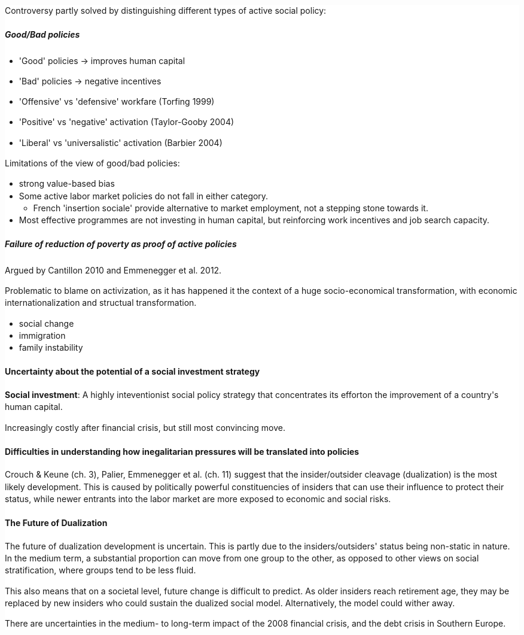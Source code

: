Controversy partly solved by distinguishing different types of active social policy:

##### Good/Bad policies
- 'Good' policies -> improves human capital
- 'Bad' policies -> negative incentives

- 'Offensive' vs 'defensive' workfare (Torfing 1999) 
- 'Positive' vs 'negative' activation (Taylor-Gooby 2004)
- 'Liberal' vs 'universalistic' activation (Barbier 2004)

Limitations of the view of good/bad policies: 
- strong value-based bias
- Some active labor market policies do not fall in either category.
	- French 'insertion sociale' provide alternative to market employment, not a stepping stone towards it.
- Most effective programmes are not investing in human capital, but reinforcing work incentives and job search capacity.


##### Failure of reduction of poverty as proof of active policies
Argued by Cantillon 2010 and Emmenegger et al. 2012. 

Problematic to blame on activization, as it has happened it the context of a huge socio-economical transformation, with economic internationalization and structual transformation. 
- social change
- immigration 
- family instability

#### Uncertainty about the potential of a social investment strategy
**Social investment**: A highly inteventionist social policy strategy that concentrates its efforton the improvement of a country's human capital.  

Increasingly costly after financial crisis, but still most convincing move.   

#### Difficulties in understanding how inegalitarian pressures will be translated into policies
Crouch & Keune (ch. 3), Palier, Emmenegger et al. (ch. 11) suggest that the insider/outsider cleavage (dualization) is the most likely development. 
This is caused by politically powerful constituencies of insiders that can use their influence to protect their status, while newer entrants into the labor market are more exposed to economic and social risks. 

#### The Future of Dualization
The future of dualization development is uncertain. This is partly due to the insiders/outsiders' status being non-static in nature. In the medium term, a substantial proportion can move from one group to the other, as opposed to other views on social stratification, where groups tend to be less fluid. 

This also means that on a societal level, future change is difficult to predict. As older insiders reach retirement age, they may be replaced by new insiders who could sustain the dualized social model. Alternatively, the model could wither away. 

There are uncertainties in the medium- to long-term impact of the 2008 financial crisis, and the debt crisis in Southern Europe. 




